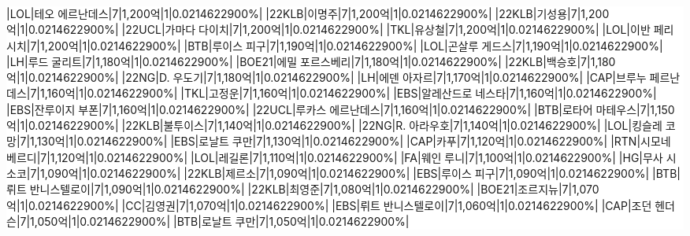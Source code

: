 |LOL|테오 에르난데스|7|1,200억|1|0.0214622900%|
|22KLB|이명주|7|1,200억|1|0.0214622900%|
|22KLB|기성용|7|1,200억|1|0.0214622900%|
|22UCL|가마다 다이치|7|1,200억|1|0.0214622900%|
|TKL|유상철|7|1,200억|1|0.0214622900%|
|LOL|이반 페리시치|7|1,200억|1|0.0214622900%|
|BTB|루이스 피구|7|1,190억|1|0.0214622900%|
|LOL|곤살루 게드스|7|1,190억|1|0.0214622900%|
|LH|루드 굴리트|7|1,180억|1|0.0214622900%|
|BOE21|에밀 포르스베리|7|1,180억|1|0.0214622900%|
|22KLB|백승호|7|1,180억|1|0.0214622900%|
|22NG|D. 우도기|7|1,180억|1|0.0214622900%|
|LH|에덴 아자르|7|1,170억|1|0.0214622900%|
|CAP|브루누 페르난데스|7|1,160억|1|0.0214622900%|
|TKL|고정운|7|1,160억|1|0.0214622900%|
|EBS|알레산드로 네스타|7|1,160억|1|0.0214622900%|
|EBS|잔루이지 부폰|7|1,160억|1|0.0214622900%|
|22UCL|루카스 에르난데스|7|1,160억|1|0.0214622900%|
|BTB|로타어 마테우스|7|1,150억|1|0.0214622900%|
|22KLB|불투이스|7|1,140억|1|0.0214622900%|
|22NG|R. 아라우호|7|1,140억|1|0.0214622900%|
|LOL|킹슬레 코망|7|1,130억|1|0.0214622900%|
|EBS|로날트 쿠만|7|1,130억|1|0.0214622900%|
|CAP|카푸|7|1,120억|1|0.0214622900%|
|RTN|시모네 베르디|7|1,120억|1|0.0214622900%|
|LOL|레길론|7|1,110억|1|0.0214622900%|
|FA|웨인 루니|7|1,100억|1|0.0214622900%|
|HG|무사 시소코|7|1,090억|1|0.0214622900%|
|22KLB|제르소|7|1,090억|1|0.0214622900%|
|EBS|루이스 피구|7|1,090억|1|0.0214622900%|
|BTB|뤼트 반니스텔로이|7|1,090억|1|0.0214622900%|
|22KLB|최영준|7|1,080억|1|0.0214622900%|
|BOE21|조르지뉴|7|1,070억|1|0.0214622900%|
|CC|김영권|7|1,070억|1|0.0214622900%|
|EBS|뤼트 반니스텔로이|7|1,060억|1|0.0214622900%|
|CAP|조던 헨더슨|7|1,050억|1|0.0214622900%|
|BTB|로날트 쿠만|7|1,050억|1|0.0214622900%|